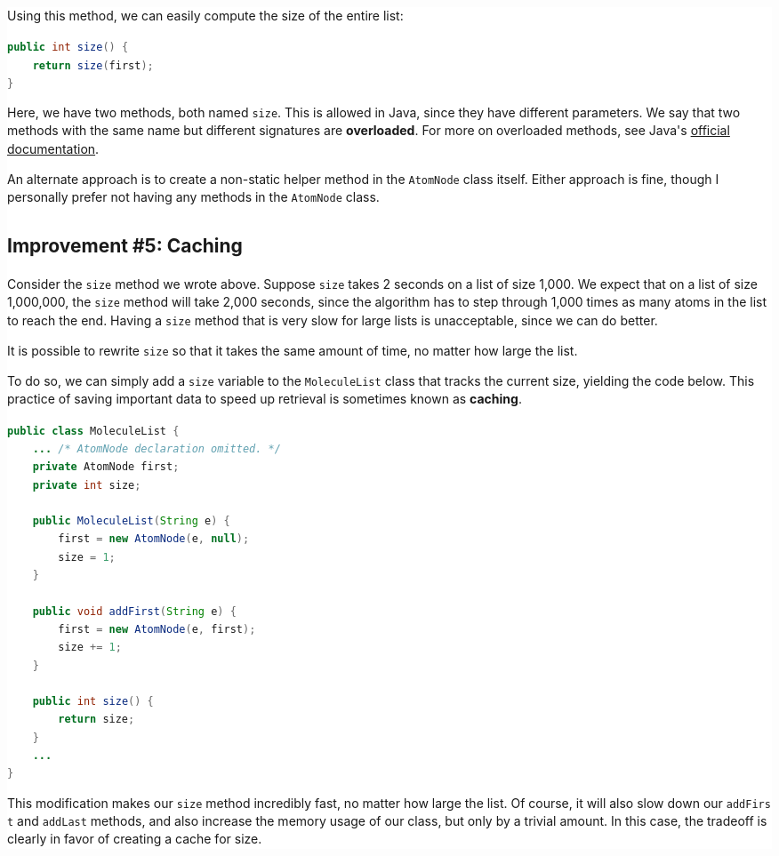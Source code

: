 Using this method, we can easily compute the size of the entire list:

```java
public int size() {
    return size(first);
}
```

Here, we have two methods, both named `size`. This is allowed in Java, since they have different parameters. We say that two methods with the same name but different signatures are **overloaded**. For more on overloaded methods, see Java's [official documentation](https://docs.oracle.com/javase/tutorial/java/javaOO/methods.html).

An alternate approach is to create a non-static helper method in the `AtomNode` class itself. Either approach is fine, though I personally prefer not having any methods in the `AtomNode` class.

## Improvement #5: Caching <a href="#improvement-5-caching" id="improvement-5-caching"></a>

Consider the `size` method we wrote above. Suppose `size` takes 2 seconds on a list of size 1,000. We expect that on a list of size 1,000,000, the `size` method will take 2,000 seconds, since the algorithm has to step through 1,000 times as many atoms in the list to reach the end. Having a `size` method that is very slow for large lists is unacceptable, since we can do better.

It is possible to rewrite `size` so that it takes the same amount of time, no matter how large the list.

To do so, we can simply add a `size` variable to the `MoleculeList` class that tracks the current size, yielding the code below. This practice of saving important data to speed up retrieval is sometimes known as **caching**.

```java
public class MoleculeList {
    ... /* AtomNode declaration omitted. */
    private AtomNode first;
    private int size;

    public MoleculeList(String e) {
        first = new AtomNode(e, null);
        size = 1;
    }

    public void addFirst(String e) {
        first = new AtomNode(e, first);
        size += 1;
    }

    public int size() {
        return size;
    }
    ...
}
```

This modification makes our `size` method incredibly fast, no matter how large the list. Of course, it will also slow down our `addFirst` and `addLast` methods, and also increase the memory usage of our class, but only by a trivial amount. In this case, the tradeoff is clearly in favor of creating a cache for size.
